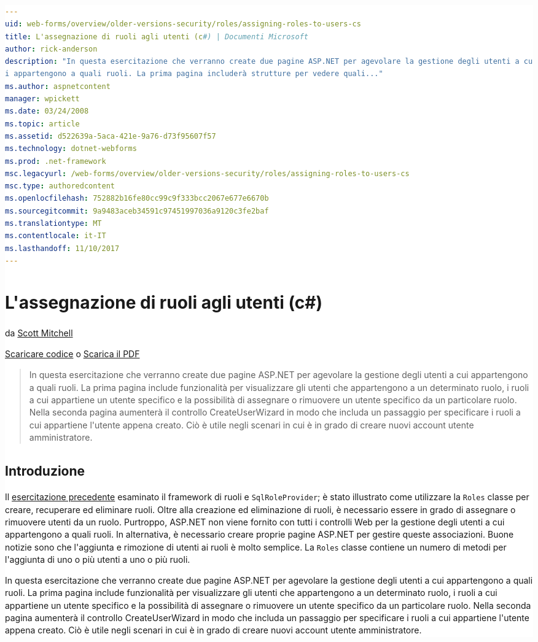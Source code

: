 ```yaml
---
uid: web-forms/overview/older-versions-security/roles/assigning-roles-to-users-cs
title: L'assegnazione di ruoli agli utenti (c#) | Documenti Microsoft
author: rick-anderson
description: "In questa esercitazione che verranno create due pagine ASP.NET per agevolare la gestione degli utenti a cui appartengono a quali ruoli. La prima pagina includerà strutture per vedere quali..."
ms.author: aspnetcontent
manager: wpickett
ms.date: 03/24/2008
ms.topic: article
ms.assetid: d522639a-5aca-421e-9a76-d73f95607f57
ms.technology: dotnet-webforms
ms.prod: .net-framework
msc.legacyurl: /web-forms/overview/older-versions-security/roles/assigning-roles-to-users-cs
msc.type: authoredcontent
ms.openlocfilehash: 752882b16fe80cc99c9f333bcc2067e677e6670b
ms.sourcegitcommit: 9a9483aceb34591c97451997036a9120c3fe2baf
ms.translationtype: MT
ms.contentlocale: it-IT
ms.lasthandoff: 11/10/2017
---
```

<a name="assigning-roles-to-users-c"></a>L'assegnazione di ruoli agli utenti (c#)
====================
da [Scott Mitchell](https://twitter.com/ScottOnWriting)

[Scaricare codice](http://download.microsoft.com/download/6/0/3/6032582f-360d-4739-b935-38721fdb86ea/CS.10.zip) o [Scarica il PDF](http://download.microsoft.com/download/6/0/3/6032582f-360d-4739-b935-38721fdb86ea/aspnet_tutorial10_AssigningRoles_cs.pdf)

> In questa esercitazione che verranno create due pagine ASP.NET per agevolare la gestione degli utenti a cui appartengono a quali ruoli. La prima pagina include funzionalità per visualizzare gli utenti che appartengono a un determinato ruolo, i ruoli a cui appartiene un utente specifico e la possibilità di assegnare o rimuovere un utente specifico da un particolare ruolo. Nella seconda pagina aumenterà il controllo CreateUserWizard in modo che includa un passaggio per specificare i ruoli a cui appartiene l'utente appena creato. Ciò è utile negli scenari in cui è in grado di creare nuovi account utente amministratore.


## <a name="introduction"></a>Introduzione

Il <a id="_msoanchor_1"> </a> [esercitazione precedente](creating-and-managing-roles-cs.md) esaminato il framework di ruoli e `SqlRoleProvider`; è stato illustrato come utilizzare la `Roles` classe per creare, recuperare ed eliminare ruoli. Oltre alla creazione ed eliminazione di ruoli, è necessario essere in grado di assegnare o rimuovere utenti da un ruolo. Purtroppo, ASP.NET non viene fornito con tutti i controlli Web per la gestione degli utenti a cui appartengono a quali ruoli. In alternativa, è necessario creare proprie pagine ASP.NET per gestire queste associazioni. Buone notizie sono che l'aggiunta e rimozione di utenti ai ruoli è molto semplice. La `Roles` classe contiene un numero di metodi per l'aggiunta di uno o più utenti a uno o più ruoli.

In questa esercitazione che verranno create due pagine ASP.NET per agevolare la gestione degli utenti a cui appartengono a quali ruoli. La prima pagina include funzionalità per visualizzare gli utenti che appartengono a un determinato ruolo, i ruoli a cui appartiene un utente specifico e la possibilità di assegnare o rimuovere un utente specifico da un particolare ruolo. Nella seconda pagina aumenterà il controllo CreateUserWizard in modo che includa un passaggio per specificare i ruoli a cui appartiene l'utente appena creato. Ciò è utile negli scenari in cui è in grado di creare nuovi account utente amministratore.
